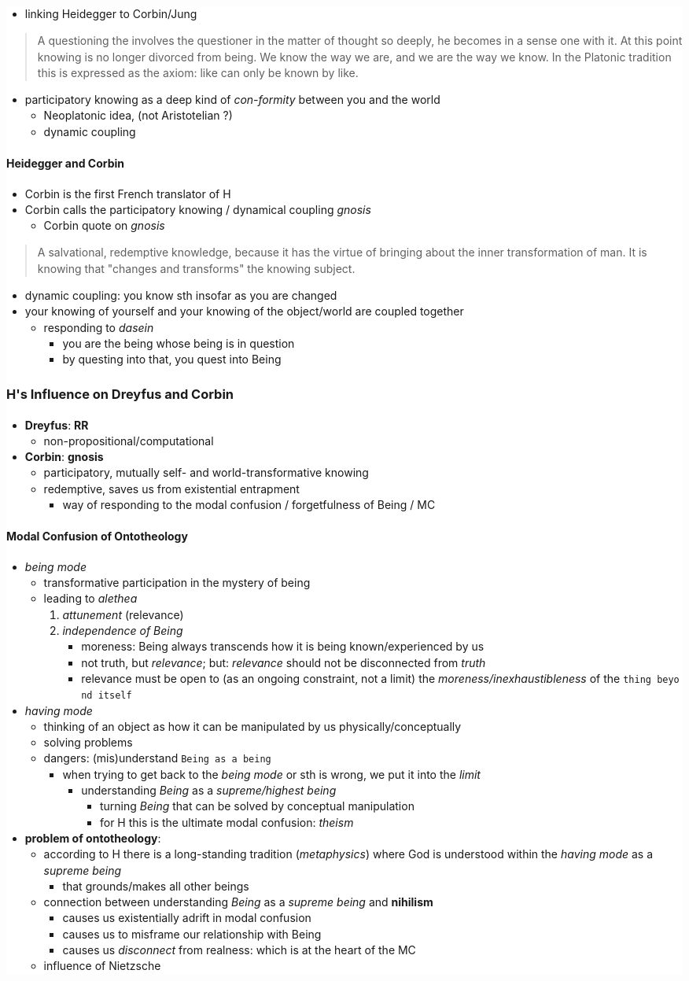 + linking Heidegger to Corbin/Jung

> A questioning the involves the questioner in the matter of thought so deeply, he becomes in a sense one with it. At this point knowing is no longer divorced from being. We know the way we are, and we are the way we know. In the Platonic tradition this is expressed as the axiom: like can only be known by like.

+ participatory knowing as a deep kind of *con-formity* between you and the world
    + Neoplatonic idea, (not Aristotelian ?)
    + dynamic coupling

#### Heidegger and Corbin

+ Corbin is the first French translator of H
+ Corbin calls the participatory knowing / dynamical coupling *gnosis* 
    + Corbin quote on *gnosis*

> A salvational, redemptive knowledge, because it has the virtue of bringing about the inner transformation of man. It is knowing that "changes and transforms" the knowing subject.

+ dynamic coupling: you know sth insofar as you are changed
+ your knowing of yourself and your knowing of the object/world are coupled together
    + responding to *dasein*
        + you are the being whose being is in question
        + by questing into that, you quest into Being

### H's Influence on Dreyfus and Corbin

+ __Dreyfus__: **RR**
    + non-propositional/computational
+ __Corbin__: **gnosis**
    + participatory, mutually self- and world-transformative knowing
    + redemptive, saves us from existential entrapment
        + way of responding to the modal confusion / forgetfulness of Being / MC

#### Modal Confusion of Ontotheology

+ *being mode*
    + transformative participation in the mystery of being
    + leading to *alethea*
        1. *attunement* (relevance)
        2. *independence of Being*
            + moreness: Being always transcends how it is being known/experienced by us
            + not truth, but *relevance*; but: *relevance* should not be disconnected from *truth*
            + relevance must be open to (as an ongoing constraint, not a limit) the *moreness/inexhaustibleness* of the `thing beyond itself`
+ *having mode*
    + thinking of an object as how it can be manipulated by us physically/conceptually
    + solving problems
    + dangers: (mis)understand `Being as a being`
        + when trying to get back to the *being mode* or sth is wrong, we put it into the *limit*
            + understanding *Being* as a *supreme/highest being*
                + turning *Being* that can be solved by conceptual manipulation
                + for H this is the ultimate modal confusion: *theism*
+ **problem of ontotheology**:
    + according to H there is a long-standing tradition (*metaphysics*) where God is understood within the *having mode* as a *supreme being*
        + that grounds/makes all other beings
    + connection between understanding *Being* as a *supreme being* and **nihilism** 
        + causes us existentially adrift in modal confusion
        + causes us to misframe our relationship with Being
        + causes us *disconnect* from realness: which is at the heart of the MC
    + influence of Nietzsche
